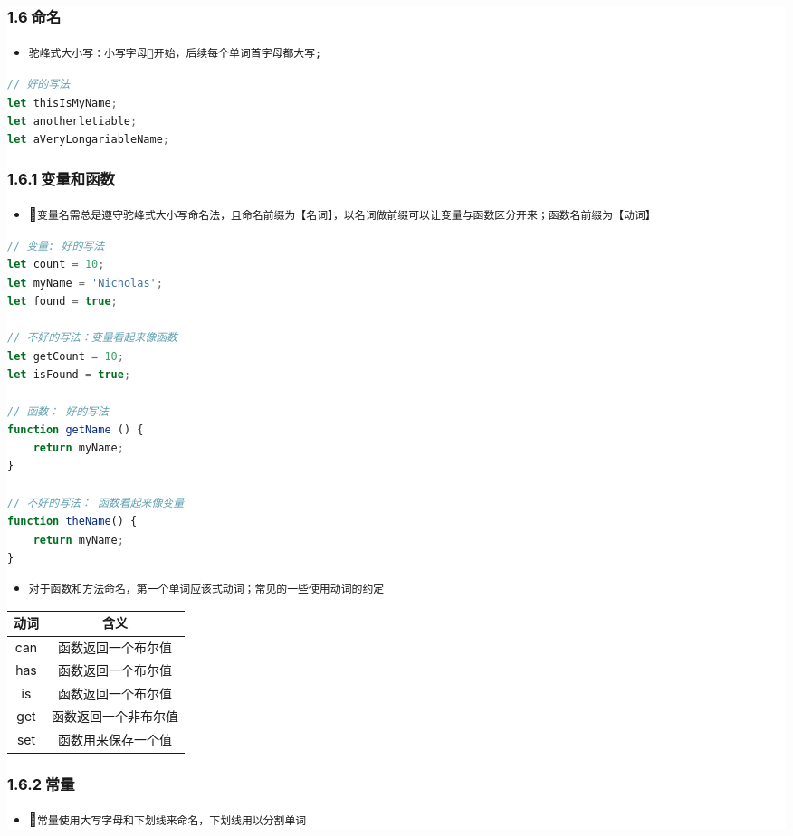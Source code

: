 ### 1.6 **命名**

* ```驼峰式大小写：小写字母开始，后续每个单词首字母都大写;```

```javascript
// 好的写法
let thisIsMyName;
let anotherletiable;
let aVeryLongariableName;
```

### 1.6.1 **变量和函数**

* ```变量名需总是遵守驼峰式大小写命名法，且命名前缀为【名词】，以名词做前缀可以让变量与函数区分开来；函数名前缀为【动词】```

```javascript
// 变量: 好的写法
let count = 10;
let myName = 'Nicholas';
let found = true;

// 不好的写法：变量看起来像函数
let getCount = 10;
let isFound = true;

// 函数： 好的写法
function getName () {
    return myName;
}

// 不好的写法： 函数看起来像变量
function theName() {
    return myName;
}
```

* ```对于函数和方法命名，第一个单词应该式动词；常见的一些使用动词的约定```
  
|动词|含义|
|:-: | :-:|
|   can     |函数返回一个布尔值|  
|   has     |函数返回一个布尔值|  
|   is     |函数返回一个布尔值|  
|   get     |函数返回一个非布尔值|  
|   set     |函数用来保存一个值|

### 1.6.2 **常量**

* ```常量使用大写字母和下划线来命名，下划线用以分割单词```
